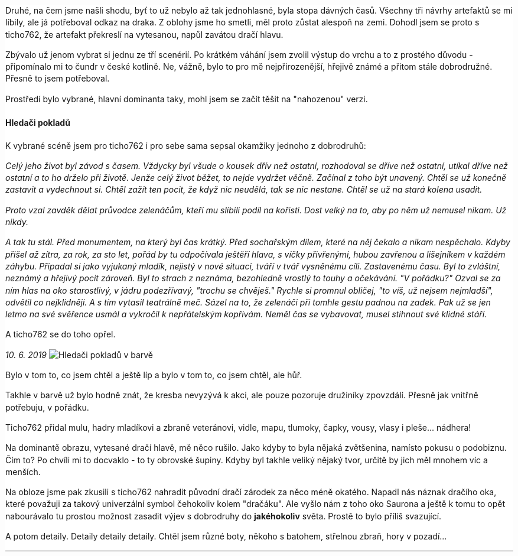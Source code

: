 Druhé, na čem jsme našli shodu, byť to už nebylo až tak jednohlasné, byla stopa dávných časů. Všechny tři návrhy artefaktů se mi líbily, ale já potřeboval odkaz na draka. Z oblohy jsme ho smetli, měl proto zůstat alespoň na zemi. Dohodl jsem se proto s ticho762, že artefakt překreslí na vytesanou, napůl zavátou dračí hlavu.

Zbývalo už jenom vybrat si jednu ze tří scenérií. Po krátkém váhání jsem zvolil výstup do vrchu a to z prostého důvodu - připomínalo mi to čundr v české kotlině. Ne, vážně, bylo to pro mě nejpřirozenější, hřejivě známé a přitom stále dobrodružné. Přesně to jsem potřeboval.

Prostředí bylo vybrané, hlavní dominanta taky, mohl jsem se začít těšit na "nahozenou" verzi.

#### Hledači pokladů

K vybrané scéně jsem pro ticho762 i pro sebe sama sepsal okamžiky jednoho z dobrodruhů:

*Celý jeho život byl závod s časem. Vždycky byl všude o kousek dřív než ostatní, rozhodoval se dříve než ostatní, utíkal dříve než ostatní a to ho drželo při životě. Jenže celý život běžet, to nejde vydržet věčně. Začínal z toho být unavený. Chtěl se už konečně zastavit a vydechnout si. Chtěl zažít ten pocit, že když nic neudělá, tak se nic nestane. Chtěl se už na stará kolena usadit.*

*Proto vzal zavděk dělat průvodce zelenáčům, kteří mu slíbili podíl na kořisti. Dost velký na to, aby po něm už nemusel nikam. Už nikdy.*

*A tak tu stál. Před monumentem, na který byl čas krátký. Před sochařským dílem, které na něj čekalo a nikam nespěchalo. Kdyby přišel až zítra, za rok, za sto let, pořád by tu odpočívala ještěří hlava, s víčky přivřenými, hubou zavřenou a lišejníkem v každém záhybu. Připadal si jako vyjukaný mladík, nejistý v nové situaci, tváří v tvář vysněnému cíli. Zastavenému času. Byl to zvláštní, neznámý a hřejivý pocit zároveň. Byl to strach z neznáma, bezohledně vrostlý to touhy a očekávání.
"V pořádku?" Ozval se za ním hlas na oko starostlivý, v jádru podezřívavý, "trochu se chvěješ."
Rychle si promnul obličej, "to víš, už nejsem nejmladší", odvětil co nejklidněji. A s tím vytasil teatrálně meč. Sázel na to, že zelenáči při tomhle gestu padnou na zadek. Pak už se jen letmo na své svěřence usmál a vykročil k nepřátelským kopřivám. Neměl čas se vybavovat, musel stihnout své klidné stáří.*

A ticho762 se do toho opřel.

*10. 6. 2019*
![Hledači pokladů v barvě](/assets/images/posts/pohodar_ticho762/obalka_draciho_odkazu_1.0.png?version=7e6eb836efc94d375c34257987e92a3a)

Bylo v tom to, co jsem chtěl a ještě líp a bylo v tom to, co jsem chtěl, ale hůř.

Takhle v barvě už bylo hodně znát, že kresba nevyzývá k akci, ale pouze pozoruje družiníky zpovzdálí. Přesně jak vnitřně potřebuju, v pořádku.

Ticho762 přidal mulu, hadry mladíkovi a zbraně veteránovi, vidle, mapu, tlumoky, čapky, vousy, vlasy i pleše... nádhera!

Na dominantě obrazu, vytesané dračí hlavě, mě něco rušilo. Jako kdyby to byla nějaká zvětšenina, namísto pokusu o podobiznu. Čím to? Po chvíli mi to docvaklo - to ty obrovské šupiny. Kdyby byl takhle veliký nějaký tvor, určitě by jich měl mnohem víc a menších.

Na obloze jsme pak zkusili s ticho762 nahradit původní dračí zárodek za něco méně okatého. Napadl nás náznak dračího oka, které považuji za takový univerzální symbol čehokoliv kolem "dračáku". Ale vyšlo nám z toho oko Saurona a ještě k tomu to opět nabourávalo tu prostou možnost zasadit výjev s dobrodruhy do **jakéhokoliv** světa. Prostě to bylo příliš svazující.

A potom detaily. Detaily detaily detaily. Chtěl jsem různé boty, někoho s batohem, střelnou zbraň, hory v pozadí...

---